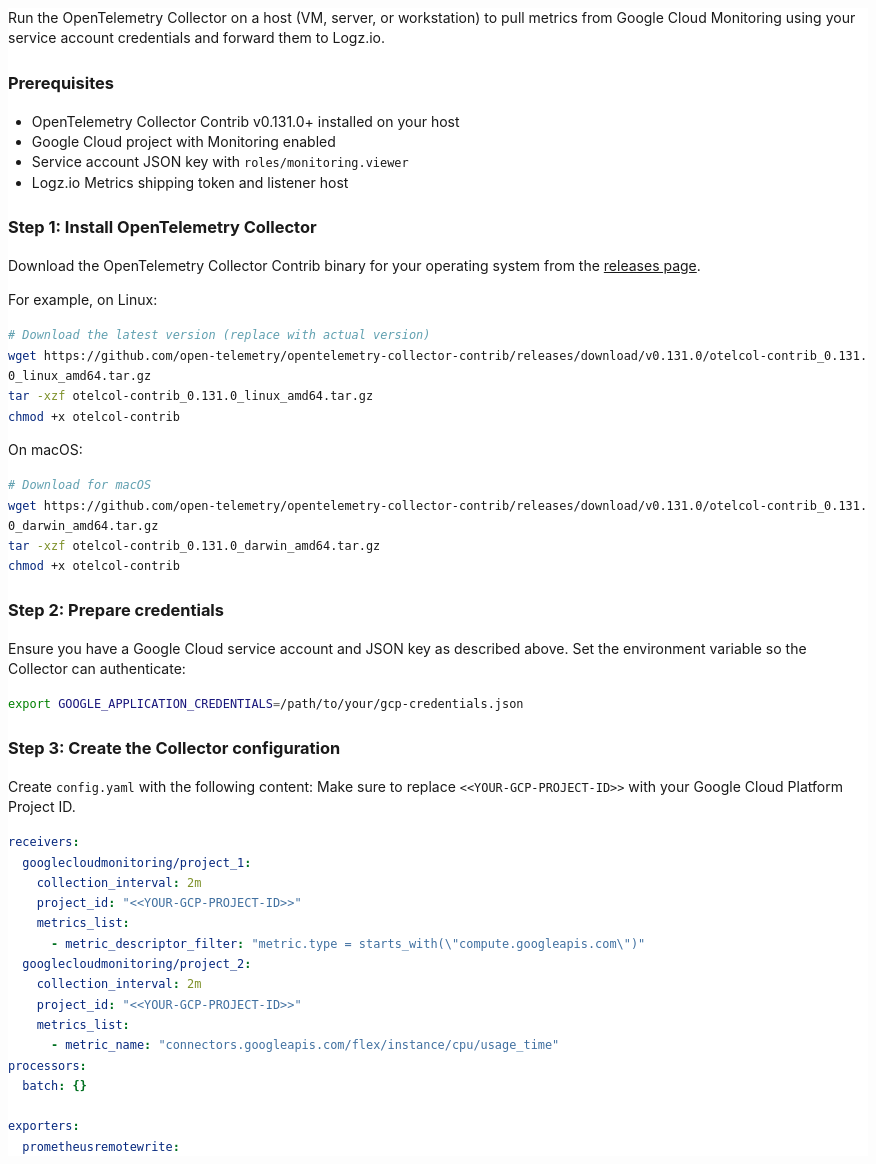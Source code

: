 <Tabs>
  <TabItem value="local" label="Local/Native (Collector)">

Run the OpenTelemetry Collector on a host (VM, server, or workstation) to pull metrics from Google Cloud Monitoring using your service account credentials and forward them to Logz.io.

### Prerequisites

- OpenTelemetry Collector Contrib v0.131.0+ installed on your host
- Google Cloud project with Monitoring enabled
- Service account JSON key with `roles/monitoring.viewer`
- Logz.io Metrics shipping token and listener host

### Step 1: Install OpenTelemetry Collector

Download the OpenTelemetry Collector Contrib binary for your operating system from the [releases page](https://github.com/open-telemetry/opentelemetry-collector-contrib/releases).

For example, on Linux:

```bash
# Download the latest version (replace with actual version)
wget https://github.com/open-telemetry/opentelemetry-collector-contrib/releases/download/v0.131.0/otelcol-contrib_0.131.0_linux_amd64.tar.gz
tar -xzf otelcol-contrib_0.131.0_linux_amd64.tar.gz
chmod +x otelcol-contrib
```

On macOS:

```bash
# Download for macOS
wget https://github.com/open-telemetry/opentelemetry-collector-contrib/releases/download/v0.131.0/otelcol-contrib_0.131.0_darwin_amd64.tar.gz
tar -xzf otelcol-contrib_0.131.0_darwin_amd64.tar.gz
chmod +x otelcol-contrib
```

### Step 2: Prepare credentials

Ensure you have a Google Cloud service account and JSON key as described above. Set the environment variable so the Collector can authenticate:

```bash
export GOOGLE_APPLICATION_CREDENTIALS=/path/to/your/gcp-credentials.json
```

### Step 3: Create the Collector configuration

Create `config.yaml` with the following content:
Make sure to replace `<<YOUR-GCP-PROJECT-ID>>` with your Google Cloud Platform Project ID.

```yaml
receivers:
  googlecloudmonitoring/project_1:
    collection_interval: 2m
    project_id: "<<YOUR-GCP-PROJECT-ID>>"
    metrics_list:
      - metric_descriptor_filter: "metric.type = starts_with(\"compute.googleapis.com\")"
  googlecloudmonitoring/project_2:
    collection_interval: 2m
    project_id: "<<YOUR-GCP-PROJECT-ID>>"
    metrics_list:
      - metric_name: "connectors.googleapis.com/flex/instance/cpu/usage_time"
processors:
  batch: {}

exporters:
  prometheusremotewrite:
```